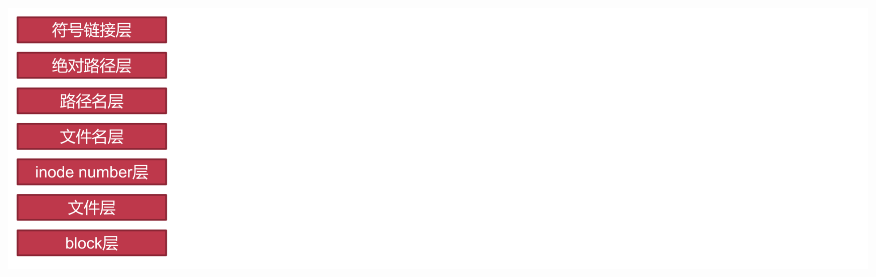 <img src="Virt 虚拟化.assets/image-20230511102040870.png" alt="image-20230511102040870" style="zoom:25%;" />
